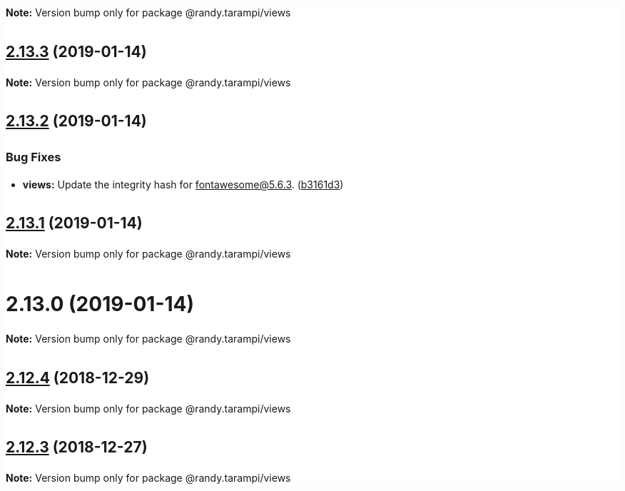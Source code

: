 **Note:** Version bump only for package @randy.tarampi/views





## [2.13.3](https://github.com/randytarampi/me/compare/v2.13.2...v2.13.3) (2019-01-14)

**Note:** Version bump only for package @randy.tarampi/views





## [2.13.2](https://github.com/randytarampi/me/compare/v2.13.1...v2.13.2) (2019-01-14)


### Bug Fixes

* **views:** Update the integrity hash for fontawesome@5.6.3. ([b3161d3](https://github.com/randytarampi/me/commit/b3161d3))





## [2.13.1](https://github.com/randytarampi/me/compare/v2.13.0...v2.13.1) (2019-01-14)

**Note:** Version bump only for package @randy.tarampi/views





# 2.13.0 (2019-01-14)

**Note:** Version bump only for package @randy.tarampi/views





## [2.12.4](https://github.com/randytarampi/me/compare/v2.12.3...v2.12.4) (2018-12-29)

**Note:** Version bump only for package @randy.tarampi/views





## [2.12.3](https://github.com/randytarampi/me/compare/v2.12.2...v2.12.3) (2018-12-27)

**Note:** Version bump only for package @randy.tarampi/views



